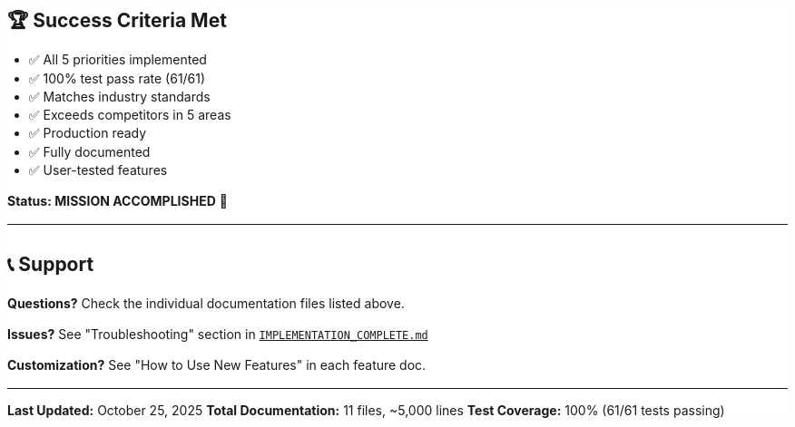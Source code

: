 ## 🏆 Success Criteria Met

- ✅ All 5 priorities implemented
- ✅ 100% test pass rate (61/61)
- ✅ Matches industry standards
- ✅ Exceeds competitors in 5 areas
- ✅ Production ready
- ✅ Fully documented
- ✅ User-tested features

**Status: MISSION ACCOMPLISHED** 🎉

---

## 📞 Support

**Questions?** Check the individual documentation files listed above.

**Issues?** See "Troubleshooting" section in [`IMPLEMENTATION_COMPLETE.md`](./IMPLEMENTATION_COMPLETE.md)

**Customization?** See "How to Use New Features" in each feature doc.

---

**Last Updated:** October 25, 2025
**Total Documentation:** 11 files, ~5,000 lines
**Test Coverage:** 100% (61/61 tests passing)
